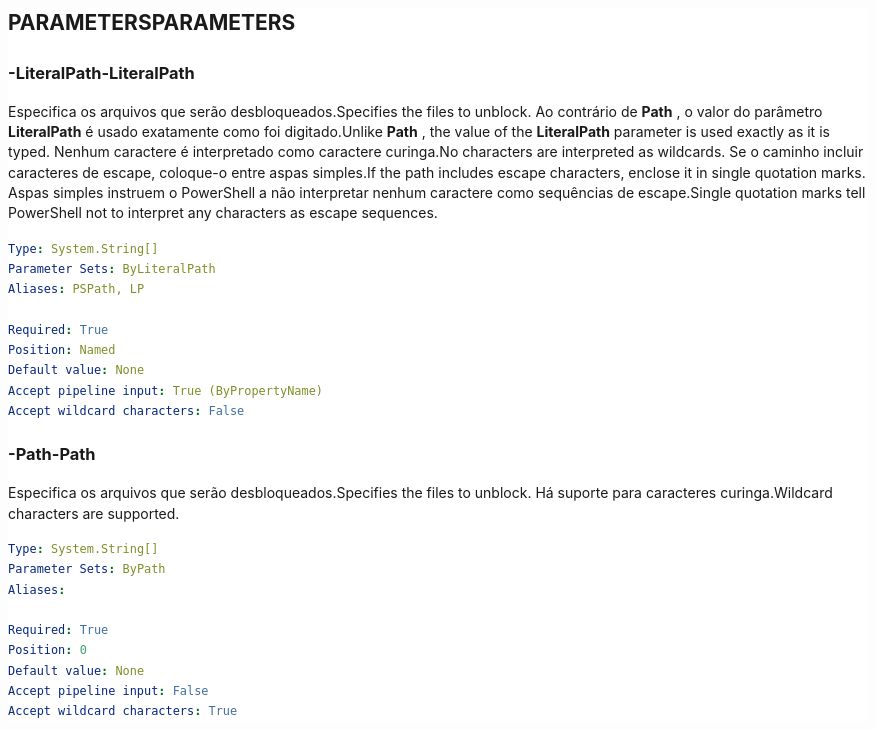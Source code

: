 ## <span data-ttu-id="be76e-129">PARAMETERS</span><span class="sxs-lookup"><span data-stu-id="be76e-129">PARAMETERS</span></span>

### <span data-ttu-id="be76e-130">-LiteralPath</span><span class="sxs-lookup"><span data-stu-id="be76e-130">-LiteralPath</span></span>

<span data-ttu-id="be76e-131">Especifica os arquivos que serão desbloqueados.</span><span class="sxs-lookup"><span data-stu-id="be76e-131">Specifies the files to unblock.</span></span> <span data-ttu-id="be76e-132">Ao contrário de **Path** , o valor do parâmetro **LiteralPath** é usado exatamente como foi digitado.</span><span class="sxs-lookup"><span data-stu-id="be76e-132">Unlike **Path** , the value of the **LiteralPath** parameter is used exactly as it is typed.</span></span> <span data-ttu-id="be76e-133">Nenhum caractere é interpretado como caractere curinga.</span><span class="sxs-lookup"><span data-stu-id="be76e-133">No characters are interpreted as wildcards.</span></span> <span data-ttu-id="be76e-134">Se o caminho incluir caracteres de escape, coloque-o entre aspas simples.</span><span class="sxs-lookup"><span data-stu-id="be76e-134">If the path includes escape characters, enclose it in single quotation marks.</span></span> <span data-ttu-id="be76e-135">Aspas simples instruem o PowerShell a não interpretar nenhum caractere como sequências de escape.</span><span class="sxs-lookup"><span data-stu-id="be76e-135">Single quotation marks tell PowerShell not to interpret any characters as escape sequences.</span></span>

```yaml
Type: System.String[]
Parameter Sets: ByLiteralPath
Aliases: PSPath, LP

Required: True
Position: Named
Default value: None
Accept pipeline input: True (ByPropertyName)
Accept wildcard characters: False
```

### <span data-ttu-id="be76e-136">-Path</span><span class="sxs-lookup"><span data-stu-id="be76e-136">-Path</span></span>

<span data-ttu-id="be76e-137">Especifica os arquivos que serão desbloqueados.</span><span class="sxs-lookup"><span data-stu-id="be76e-137">Specifies the files to unblock.</span></span> <span data-ttu-id="be76e-138">Há suporte para caracteres curinga.</span><span class="sxs-lookup"><span data-stu-id="be76e-138">Wildcard characters are supported.</span></span>

```yaml
Type: System.String[]
Parameter Sets: ByPath
Aliases:

Required: True
Position: 0
Default value: None
Accept pipeline input: False
Accept wildcard characters: True
```
